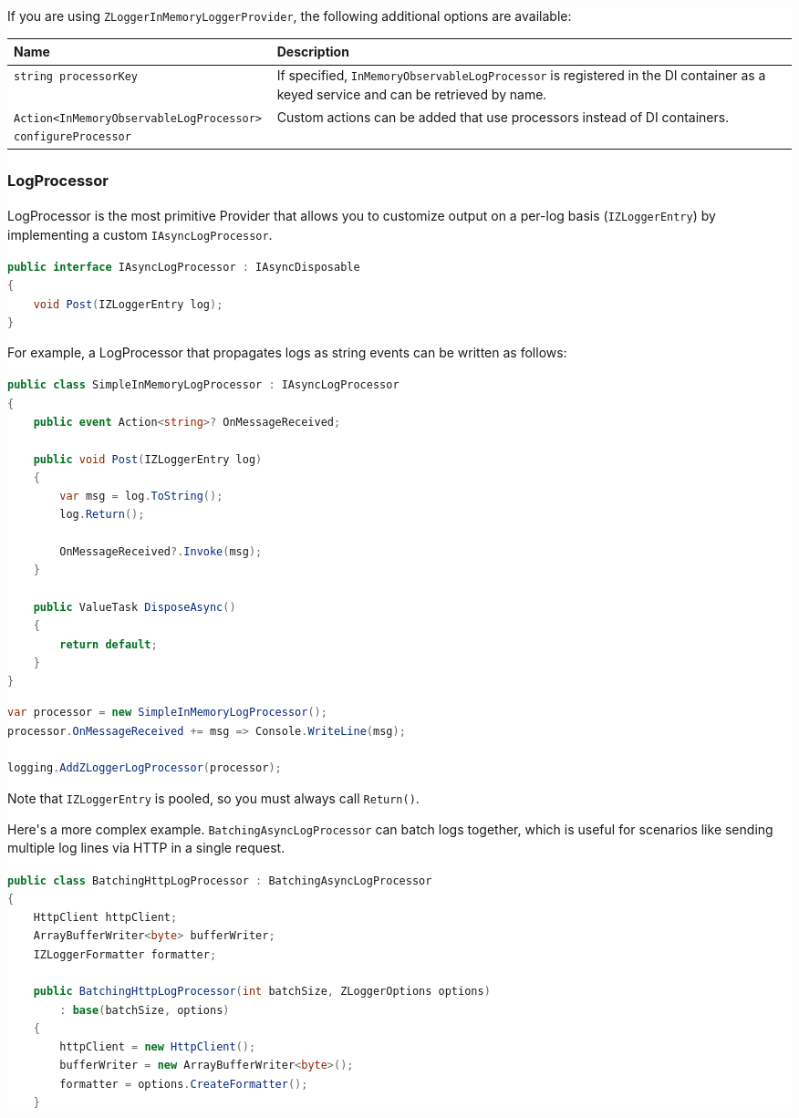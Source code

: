 If you are using `ZLoggerInMemoryLoggerProvider`, the following additional options are available:

| Name                                                                                                            | Description |
|:----------------------------------------------------------------------------------------------------------------|:------------|
| `string processorKey`                                                                                           |  If specified, `InMemoryObservableLogProcessor` is registered in the DI container as a keyed service and can be retrieved by name.           |
| `Action<InMemoryObservableLogProcessor> configureProcessor`                                                     |  Custom actions can be added that use processors instead of DI containers.           |

### LogProcessor

LogProcessor is the most primitive Provider that allows you to customize output on a per-log basis (`IZLoggerEntry`) by implementing a custom `IAsyncLogProcessor`.

```csharp
public interface IAsyncLogProcessor : IAsyncDisposable
{
    void Post(IZLoggerEntry log);
}
```

For example, a LogProcessor that propagates logs as string events can be written as follows:

```csharp
public class SimpleInMemoryLogProcessor : IAsyncLogProcessor
{
    public event Action<string>? OnMessageReceived;

    public void Post(IZLoggerEntry log)
    {
        var msg = log.ToString();
        log.Return();
        
        OnMessageReceived?.Invoke(msg);
    }

    public ValueTask DisposeAsync()
    {
        return default;
    }
}
```

```csharp
var processor = new SimpleInMemoryLogProcessor();
processor.OnMessageReceived += msg => Console.WriteLine(msg);

logging.AddZLoggerLogProcessor(processor);
```

Note that `IZLoggerEntry` is pooled, so you must always call `Return()`.

Here's a more complex example. `BatchingAsyncLogProcessor` can batch logs together, which is useful for scenarios like sending multiple log lines via HTTP in a single request.

```csharp
public class BatchingHttpLogProcessor : BatchingAsyncLogProcessor
{
    HttpClient httpClient;
    ArrayBufferWriter<byte> bufferWriter;
    IZLoggerFormatter formatter;

    public BatchingHttpLogProcessor(int batchSize, ZLoggerOptions options)
        : base(batchSize, options)
    {
        httpClient = new HttpClient();
        bufferWriter = new ArrayBufferWriter<byte>();
        formatter = options.CreateFormatter();
    }
```